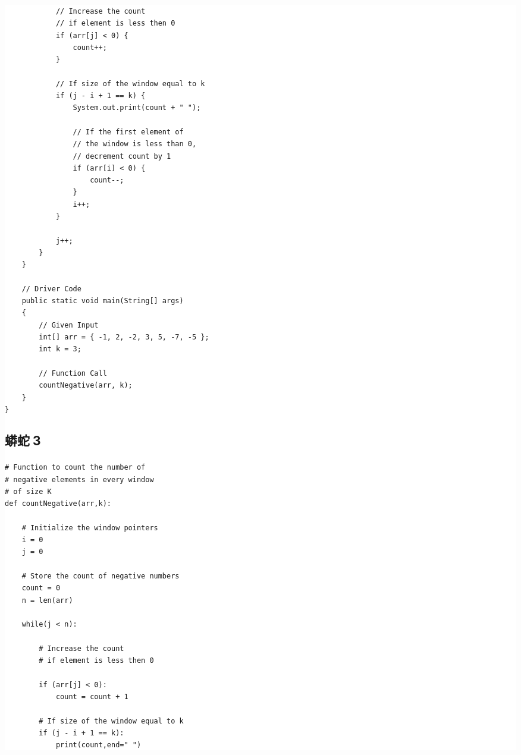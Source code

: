 ```
            // Increase the count
            // if element is less then 0
            if (arr[j] < 0) {
                count++;
            }

            // If size of the window equal to k
            if (j - i + 1 == k) {
                System.out.print(count + " ");

                // If the first element of
                // the window is less than 0,
                // decrement count by 1
                if (arr[i] < 0) {
                    count--;
                }
                i++;
            }

            j++;
        }
    }

    // Driver Code
    public static void main(String[] args)
    {
        // Given Input
        int[] arr = { -1, 2, -2, 3, 5, -7, -5 };
        int k = 3;

        // Function Call
        countNegative(arr, k);
    }
}
```

## 蟒蛇 3

```
# Function to count the number of
# negative elements in every window
# of size K
def countNegative(arr,k):

    # Initialize the window pointers
    i = 0
    j = 0

    # Store the count of negative numbers
    count = 0
    n = len(arr)

    while(j < n):

        # Increase the count
        # if element is less then 0

        if (arr[j] < 0):
            count = count + 1

        # If size of the window equal to k  
        if (j - i + 1 == k):
            print(count,end=" ")
```